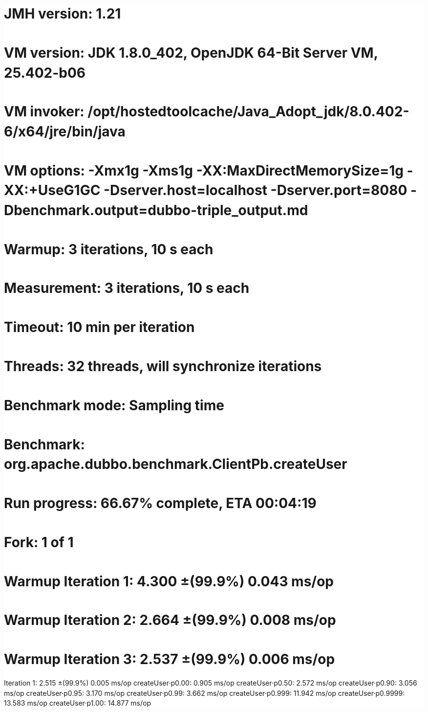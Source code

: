 
# JMH version: 1.21
# VM version: JDK 1.8.0_402, OpenJDK 64-Bit Server VM, 25.402-b06
# VM invoker: /opt/hostedtoolcache/Java_Adopt_jdk/8.0.402-6/x64/jre/bin/java
# VM options: -Xmx1g -Xms1g -XX:MaxDirectMemorySize=1g -XX:+UseG1GC -Dserver.host=localhost -Dserver.port=8080 -Dbenchmark.output=dubbo-triple_output.md
# Warmup: 3 iterations, 10 s each
# Measurement: 3 iterations, 10 s each
# Timeout: 10 min per iteration
# Threads: 32 threads, will synchronize iterations
# Benchmark mode: Sampling time
# Benchmark: org.apache.dubbo.benchmark.ClientPb.createUser

# Run progress: 66.67% complete, ETA 00:04:19
# Fork: 1 of 1
# Warmup Iteration   1: 4.300 ±(99.9%) 0.043 ms/op
# Warmup Iteration   2: 2.664 ±(99.9%) 0.008 ms/op
# Warmup Iteration   3: 2.537 ±(99.9%) 0.006 ms/op
Iteration   1: 2.515 ±(99.9%) 0.005 ms/op
                 createUser·p0.00:   0.905 ms/op
                 createUser·p0.50:   2.572 ms/op
                 createUser·p0.90:   3.056 ms/op
                 createUser·p0.95:   3.170 ms/op
                 createUser·p0.99:   3.662 ms/op
                 createUser·p0.999:  11.942 ms/op
                 createUser·p0.9999: 13.583 ms/op
                 createUser·p1.00:   14.877 ms/op
